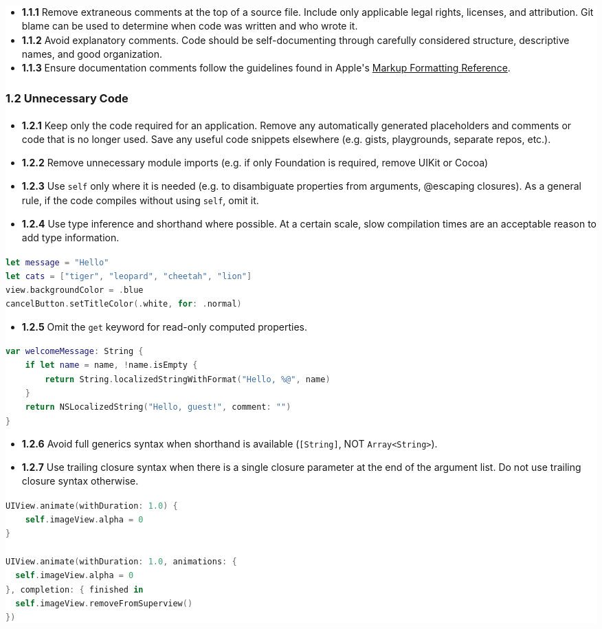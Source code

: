 * **1.1.1** Remove extraneous comments at the top of a source file. Include only applicable legal rights, licenses, and attribution. Git blame can be used to determine when code was written and who wrote it.
* **1.1.2** Avoid explanatory comments. Code should be self-documenting through carefully considered structure, descriptive names, and good organization.
* **1.1.3** Ensure documentation comments follow the guidelines found in Apple's [Markup Formatting Reference](https://developer.apple.com/library/content/documentation/Xcode/Reference/xcode_markup_formatting_ref/).

### 1.2 Unnecessary Code

* **1.2.1** Keep only the code required for an application. Remove any automatically generated placeholders and comments or code that is no longer used. Save any useful code snippets elsewhere (e.g. gists, playgrounds, separate repos, etc.).

* **1.2.2** Remove unnecessary module imports (e.g. if only Foundation is required, remove UIKit or Cocoa)

* **1.2.3** Use `self` only where it is needed (e.g. to disambiguate properties from arguments, @escaping closures). As a general rule, if the code compiles without using `self`, omit it.

* **1.2.4** Use type inference and shorthand where possible. At a certain scale, slow compilation times are an acceptable reason to add type information.

```swift
let message = "Hello"
let cats = ["tiger", "leopard", "cheetah", "lion"]
view.backgroundColor = .blue
cancelButton.setTitleColor(.white, for: .normal)
```

* **1.2.5** Omit the `get` keyword for read-only computed properties.

```swift
var welcomeMessage: String {
    if let name = name, !name.isEmpty {
        return String.localizedStringWithFormat("Hello, %@", name)
    }
    return NSLocalizedString("Hello, guest!", comment: "")
}
```

* **1.2.6** Avoid full generics syntax when shorthand is available (`[String]`, NOT `Array<String>`).

* **1.2.7** Use trailing closure syntax when there is a single closure parameter at the end of the argument list. Do not use trailing closure syntax otherwise.

```swift
UIView.animate(withDuration: 1.0) {
    self.imageView.alpha = 0
}

UIView.animate(withDuration: 1.0, animations: {
  self.imageView.alpha = 0
}, completion: { finished in
  self.imageView.removeFromSuperview()
})
```

